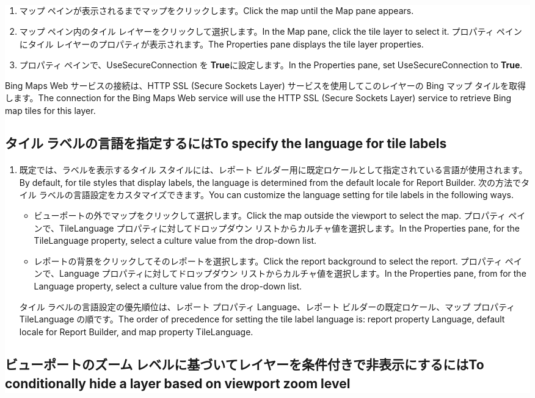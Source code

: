 1.  <span data-ttu-id="2cb09-232">マップ ペインが表示されるまでマップをクリックします。</span><span class="sxs-lookup"><span data-stu-id="2cb09-232">Click the map until the Map pane appears.</span></span>  
  
2.  <span data-ttu-id="2cb09-233">マップ ペイン内のタイル レイヤーをクリックして選択します。</span><span class="sxs-lookup"><span data-stu-id="2cb09-233">In the Map pane, click the tile layer to select it.</span></span> <span data-ttu-id="2cb09-234">プロパティ ペインにタイル レイヤーのプロパティが表示されます。</span><span class="sxs-lookup"><span data-stu-id="2cb09-234">The Properties pane displays the tile layer properties.</span></span>  
  
3.  <span data-ttu-id="2cb09-235">プロパティ ペインで、UseSecureConnection を **True**に設定します。</span><span class="sxs-lookup"><span data-stu-id="2cb09-235">In the Properties pane, set UseSecureConnection to **True**.</span></span>  
  
 <span data-ttu-id="2cb09-236">Bing Maps Web サービスの接続は、HTTP SSL (Secure Sockets Layer) サービスを使用してこのレイヤーの Bing マップ タイルを取得します。</span><span class="sxs-lookup"><span data-stu-id="2cb09-236">The connection for the Bing Maps Web service will use the HTTP SSL (Secure Sockets Layer) service to retrieve Bing map tiles for this layer.</span></span>  

##  <a name="to-specify-the-language-for-tile-labels"></a><a name="Language"></a> <span data-ttu-id="2cb09-237">タイル ラベルの言語を指定するには</span><span class="sxs-lookup"><span data-stu-id="2cb09-237">To specify the language for tile labels</span></span>  
  
1.  <span data-ttu-id="2cb09-238">既定では、ラベルを表示するタイル スタイルには、レポート ビルダー用に既定ロケールとして指定されている言語が使用されます。</span><span class="sxs-lookup"><span data-stu-id="2cb09-238">By default, for tile styles that display labels, the language is determined from the default locale for Report Builder.</span></span> <span data-ttu-id="2cb09-239">次の方法でタイル ラベルの言語設定をカスタマイズできます。</span><span class="sxs-lookup"><span data-stu-id="2cb09-239">You can customize the language setting for tile labels in the following ways.</span></span>  
  
    -   <span data-ttu-id="2cb09-240">ビューポートの外でマップをクリックして選択します。</span><span class="sxs-lookup"><span data-stu-id="2cb09-240">Click the map outside the viewport to select the map.</span></span> <span data-ttu-id="2cb09-241">プロパティ ペインで、TileLanguage プロパティに対してドロップダウン リストからカルチャ値を選択します。</span><span class="sxs-lookup"><span data-stu-id="2cb09-241">In the Properties pane, for the TileLanguage property, select a culture value from the drop-down list.</span></span>  
  
    -   <span data-ttu-id="2cb09-242">レポートの背景をクリックしてそのレポートを選択します。</span><span class="sxs-lookup"><span data-stu-id="2cb09-242">Click the report background to select the report.</span></span> <span data-ttu-id="2cb09-243">プロパティ ペインで、Language プロパティに対してドロップダウン リストからカルチャ値を選択します。</span><span class="sxs-lookup"><span data-stu-id="2cb09-243">In the Properties pane, from for the Language property, select a culture value from the drop-down list.</span></span>  
  
     <span data-ttu-id="2cb09-244">タイル ラベルの言語設定の優先順位は、レポート プロパティ Language、レポート ビルダーの既定ロケール、マップ プロパティ TileLanguage の順です。</span><span class="sxs-lookup"><span data-stu-id="2cb09-244">The order of precedence for setting the tile label language is: report property Language, default locale for Report Builder, and map property TileLanguage.</span></span>  

##  <a name="to-conditionally-hide-a-layer-based-on-viewport-zoom-level"></a><a name="ConditionalHide"></a> <span data-ttu-id="2cb09-245">ビューポートのズーム レベルに基づいてレイヤーを条件付きで非表示にするには</span><span class="sxs-lookup"><span data-stu-id="2cb09-245">To conditionally hide a layer based on viewport zoom level</span></span>  
  